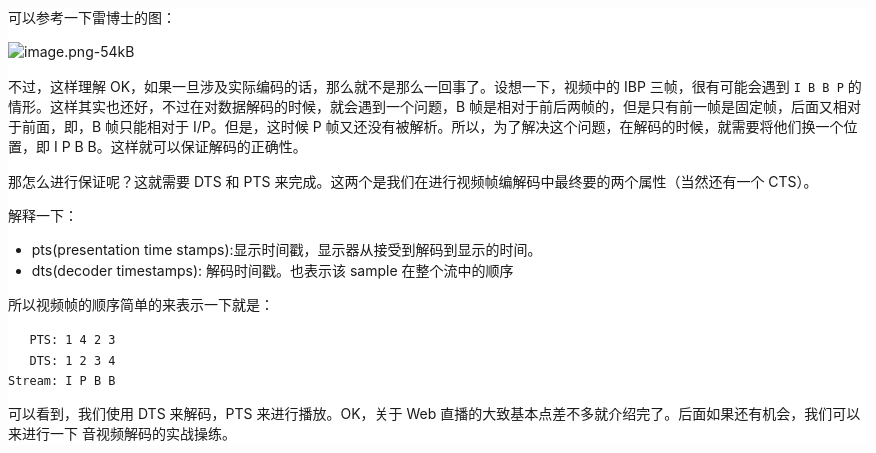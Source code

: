 可以参考一下雷博士的图：

![image.png-54kB][17]

不过，这样理解 OK，如果一旦涉及实际编码的话，那么就不是那么一回事了。设想一下，视频中的 IBP 三帧，很有可能会遇到 `I B B P` 的情形。这样其实也还好，不过在对数据解码的时候，就会遇到一个问题，B 帧是相对于前后两帧的，但是只有前一帧是固定帧，后面又相对于前面，即，B 帧只能相对于 I/P。但是，这时候 P 帧又还没有被解析。所以，为了解决这个问题，在解码的时候，就需要将他们换一个位置，即 I P B B。这样就可以保证解码的正确性。

那怎么进行保证呢？这就需要 DTS 和 PTS 来完成。这两个是我们在进行视频帧编解码中最终要的两个属性（当然还有一个 CTS）。

解释一下：

 - pts(presentation time stamps):显示时间戳，显示器从接受到解码到显示的时间。
 - dts(decoder timestamps): 解码时间戳。也表示该 sample 在整个流中的顺序

所以视频帧的顺序简单的来表示一下就是：

```
   PTS: 1 4 2 3
   DTS: 1 2 3 4
Stream: I P B B
```

可以看到，我们使用 DTS 来解码，PTS 来进行播放。OK，关于 Web 直播的大致基本点差不多就介绍完了。后面如果还有机会，我们可以来进行一下 音视频解码的实战操练。
 


  [1]: https://developer.apple.com/streaming/
  [2]: http://static.zybuluo.com/jimmythr/8dc9jfo7bex22y79pwoj883d/image.png
  [3]: https://developer.apple.com/library/content/referencelibrary/GettingStarted/AboutHTTPLiveStreaming/about/about.html
  [4]: http://static.zybuluo.com/jimmythr/u74ymtzf800jnkqeq9u2gz59/image.png
  [5]: http://static.zybuluo.com/jimmythr/01pvcjw4b2g1uh9ln31e4cgu/image.png
  [6]: http://static.zybuluo.com/jimmythr/a3i08ss2h2rpsorf7pmtp0as/image.png
  [7]: https://www.villainhr.com/page/2017/03/31/%E5%85%A8%E9%9D%A2%E8%BF%9B%E9%98%B6%20H5%20%E7%9B%B4%E6%92%AD#Media%20Source%20Extensions
  [8]: https://www.villainhr.com/page/2017/04/16/Web%20%E7%9B%B4%E6%92%AD%E6%B5%81%E7%9A%84%E8%A7%A3%E6%9E%90#%E4%BD%8D%E8%BF%90%E7%AE%97
  [9]: https://developer.mozilla.org/en/docs/Web/JavaScript/Reference/Operators/Operator_Precedence
  [10]: https://developer.mozilla.org/en-US/docs/Web/JavaScript/Reference/Global_Objects/ArrayBuffer
  [11]: https://developer.mozilla.org/en-US/docs/Web/JavaScript/Typed_arrays
  [12]: https://nodejs.org/dist/latest-v8.x/docs/api/buffer.html
  [13]: https://nodejs.org/api/buffer.html
  [14]: http://static.zybuluo.com/jimmythr/nin2h2axh7v5pt0t71g1osco/image.png
  [15]: http://static.zybuluo.com/jimmythr/wihnjy72rcww7k5514diowyb/image.png
  [16]: http://standards.iso.org/ittf/PubliclyAvailableStandards/index.html
  [17]: http://static.zybuluo.com/jimmythr/gswh0r7xfavj84jiw7w5jvnf/image.png